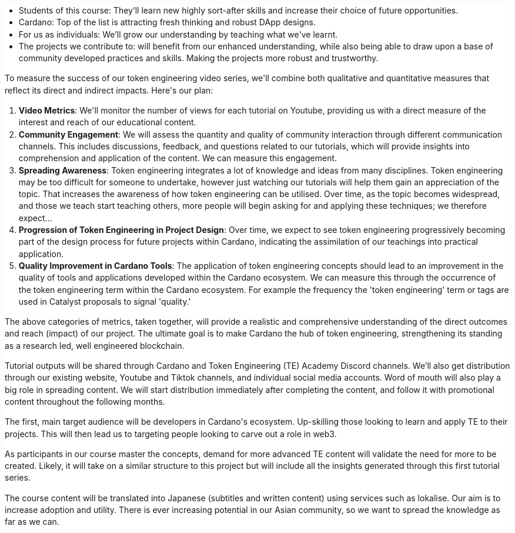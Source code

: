 - Students of this course: They’ll learn new highly sort-after skills and increase their choice of future opportunities.
- Cardano: Top of the list is attracting fresh thinking and robust DApp designs.
- For us as individuals: We’ll grow our understanding by teaching what we've learnt.
- The projects we contribute to: will benefit from our enhanced understanding, while also being able to draw upon a 
  base of community developed practices and skills. Making the projects more robust and trustworthy. 

To measure the success of our token engineering video series, we'll combine both qualitative and quantitative measures that reflect its direct and indirect impacts. Here's our plan:

1. **Video Metrics**: We'll monitor the number of views for each tutorial on Youtube, providing us with a direct measure of the interest and reach of our educational content.
2. **Community Engagement**: We will assess the quantity and quality of community interaction through different communication channels. This includes discussions, feedback, and questions related to our tutorials, which will provide insights into comprehension and application of the content. We can measure this engagement.
3. **Spreading Awareness**: Token engineering integrates a lot of knowledge and ideas from many disciplines. Token engineering may be too difficult for someone to undertake, however just watching our tutorials will help them gain an appreciation of the topic. That increases the awareness of how token engineering can be utilised. Over time, as the topic becomes widespread, and those we teach start teaching others, more people will begin asking for and applying these techniques; we therefore expect...
4. **Progression of Token Engineering in Project Design**: Over time, we expect to see token engineering progressively becoming part of the design process for future projects within Cardano, indicating the assimilation of our teachings into practical application.
5. **Quality Improvement in Cardano Tools**: The application of token engineering concepts should lead to an improvement in the quality of tools and applications developed within the Cardano ecosystem. We can measure this through the occurrence of the token engineering term within the Cardano ecosystem. For example the frequency the 'token engineering' term or tags are used in Catalyst proposals to signal 'quality.'

The above categories of metrics, taken together, will provide a realistic and comprehensive understanding of the direct outcomes and reach (impact) of our project. The ultimate goal is to make Cardano the hub of token engineering, strengthening its standing as a research led, well engineered blockchain.

Tutorial outputs will be shared through Cardano and Token Engineering (TE) Academy Discord channels. We’ll also get distribution through our existing website, Youtube and Tiktok channels, and individual social media accounts. Word of mouth will also play a big role in spreading content. We will start distribution immediately after completing the content, and follow it with promotional content throughout the following months. 

The first, main target audience will be developers in Cardano's ecosystem. Up-skilling those looking to learn and apply TE to their projects. This will then lead us to targeting people looking to carve out a role in web3.

As participants in our course master the concepts, demand for more advanced TE content will validate the need for more to be created. Likely, it will take on a similar structure to this project but will include all the insights generated through this first tutorial series.

The course content will be translated into Japanese (subtitles and written content) using services such as lokalise. Our aim is to increase adoption and utility. There is ever increasing potential in our Asian community, so we want to spread the knowledge as far as we can.
